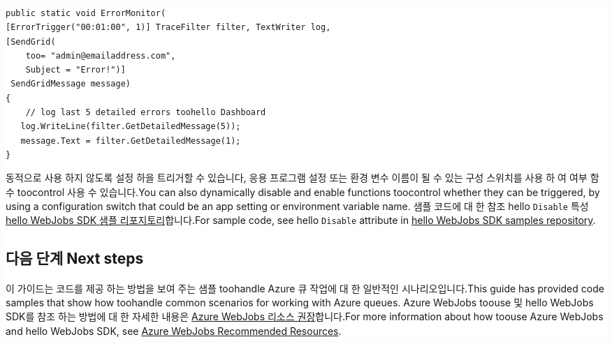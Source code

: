```
public static void ErrorMonitor(
[ErrorTrigger("00:01:00", 1)] TraceFilter filter, TextWriter log,
[SendGrid(
    too= "admin@emailaddress.com",
    Subject = "Error!")]
 SendGridMessage message)
{
    // log last 5 detailed errors toohello Dashboard
   log.WriteLine(filter.GetDetailedMessage(5));
   message.Text = filter.GetDetailedMessage(1);
}
```

<span data-ttu-id="34868-335">동적으로 사용 하지 않도록 설정 하을 트리거할 수 있습니다, 응용 프로그램 설정 또는 환경 변수 이름이 될 수 있는 구성 스위치를 사용 하 여 여부 함수 toocontrol 사용 수 있습니다.</span><span class="sxs-lookup"><span data-stu-id="34868-335">You can also dynamically disable and enable functions toocontrol whether they can be triggered, by using a configuration switch that could be an app setting or environment variable name.</span></span> <span data-ttu-id="34868-336">샘플 코드에 대 한 참조 hello `Disable` 특성 [hello WebJobs SDK 샘플 리포지토리](https://github.com/Azure/azure-webjobs-sdk-samples/blob/master/BasicSamples/MiscOperations/Functions.cs)합니다.</span><span class="sxs-lookup"><span data-stu-id="34868-336">For sample code, see hello `Disable` attribute in [hello WebJobs SDK samples repository](https://github.com/Azure/azure-webjobs-sdk-samples/blob/master/BasicSamples/MiscOperations/Functions.cs).</span></span>

## <span data-ttu-id="34868-337"><a id="nextsteps"></a> 다음 단계</span><span class="sxs-lookup"><span data-stu-id="34868-337"><a id="nextsteps"></a> Next steps</span></span>
<span data-ttu-id="34868-338">이 가이드는 코드를 제공 하는 방법을 보여 주는 샘플 toohandle Azure 큐 작업에 대 한 일반적인 시나리오입니다.</span><span class="sxs-lookup"><span data-stu-id="34868-338">This guide has provided code samples that show how toohandle common scenarios for working with Azure queues.</span></span> <span data-ttu-id="34868-339">Azure WebJobs toouse 및 hello WebJobs SDK를 참조 하는 방법에 대 한 자세한 내용은 [Azure WebJobs 리소스 권장](http://go.microsoft.com/fwlink/?linkid=390226)합니다.</span><span class="sxs-lookup"><span data-stu-id="34868-339">For more information about how toouse Azure WebJobs and hello WebJobs SDK, see [Azure WebJobs Recommended Resources](http://go.microsoft.com/fwlink/?linkid=390226).</span></span>
